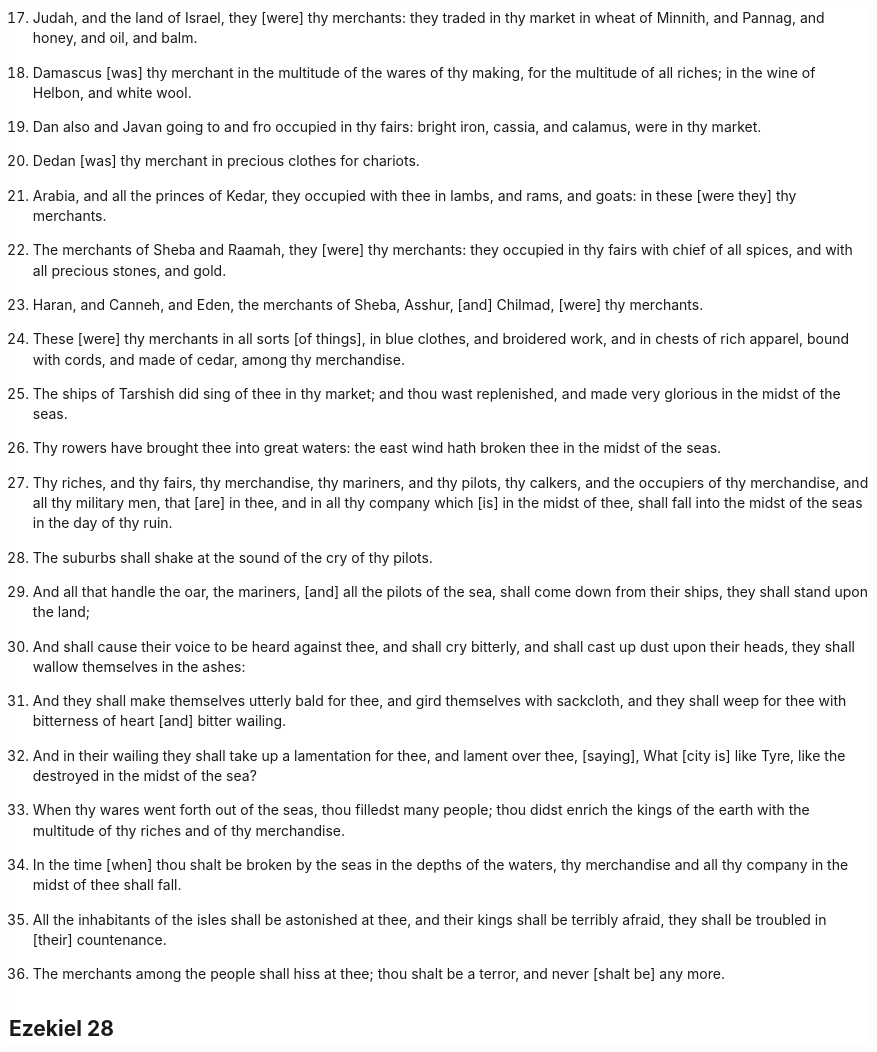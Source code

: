 17. Judah, and the land of Israel, they [were] thy merchants: they traded in thy market in wheat of Minnith, and Pannag, and honey, and oil, and balm.

18. Damascus [was] thy merchant in the multitude of the wares of thy making, for the multitude of all riches; in the wine of Helbon, and white wool.

19. Dan also and Javan going to and fro occupied in thy fairs: bright iron, cassia, and calamus, were in thy market.

20. Dedan [was] thy merchant in precious clothes for chariots.

21. Arabia, and all the princes of Kedar, they occupied with thee in lambs, and rams, and goats: in these [were they] thy merchants.

22. The merchants of Sheba and Raamah, they [were] thy merchants: they occupied in thy fairs with chief of all spices, and with all precious stones, and gold.

23. Haran, and Canneh, and Eden, the merchants of Sheba, Asshur, [and] Chilmad, [were] thy merchants.

24. These [were] thy merchants in all sorts [of things], in blue clothes, and broidered work, and in chests of rich apparel, bound with cords, and made of cedar, among thy merchandise.

25. The ships of Tarshish did sing of thee in thy market; and thou wast replenished, and made very glorious in the midst of the seas.

26. Thy rowers have brought thee into great waters: the east wind hath broken thee in the midst of the seas.

27. Thy riches, and thy fairs, thy merchandise, thy mariners, and thy pilots, thy calkers, and the occupiers of thy merchandise, and all thy military men, that [are] in thee, and in all thy company which [is] in the midst of thee, shall fall into the midst of the seas in the day of thy ruin.

28. The suburbs shall shake at the sound of the cry of thy pilots.

29. And all that handle the oar, the mariners, [and] all the pilots of the sea, shall come down from their ships, they shall stand upon the land;

30. And shall cause their voice to be heard against thee, and shall cry bitterly, and shall cast up dust upon their heads, they shall wallow themselves in the ashes:

31. And they shall make themselves utterly bald for thee, and gird themselves with sackcloth, and they shall weep for thee with bitterness of heart [and] bitter wailing.

32. And in their wailing they shall take up a lamentation for thee, and lament over thee, [saying], What [city is] like Tyre, like the destroyed in the midst of the sea?

33. When thy wares went forth out of the seas, thou filledst many people; thou didst enrich the kings of the earth with the multitude of thy riches and of thy merchandise.

34. In the time [when] thou shalt be broken by the seas in the depths of the waters, thy merchandise and all thy company in the midst of thee shall fall.

35. All the inhabitants of the isles shall be astonished at thee, and their kings shall be terribly afraid, they shall be troubled in [their] countenance.

36. The merchants among the people shall hiss at thee; thou shalt be a terror, and never [shalt be] any more.

## Ezekiel 28

